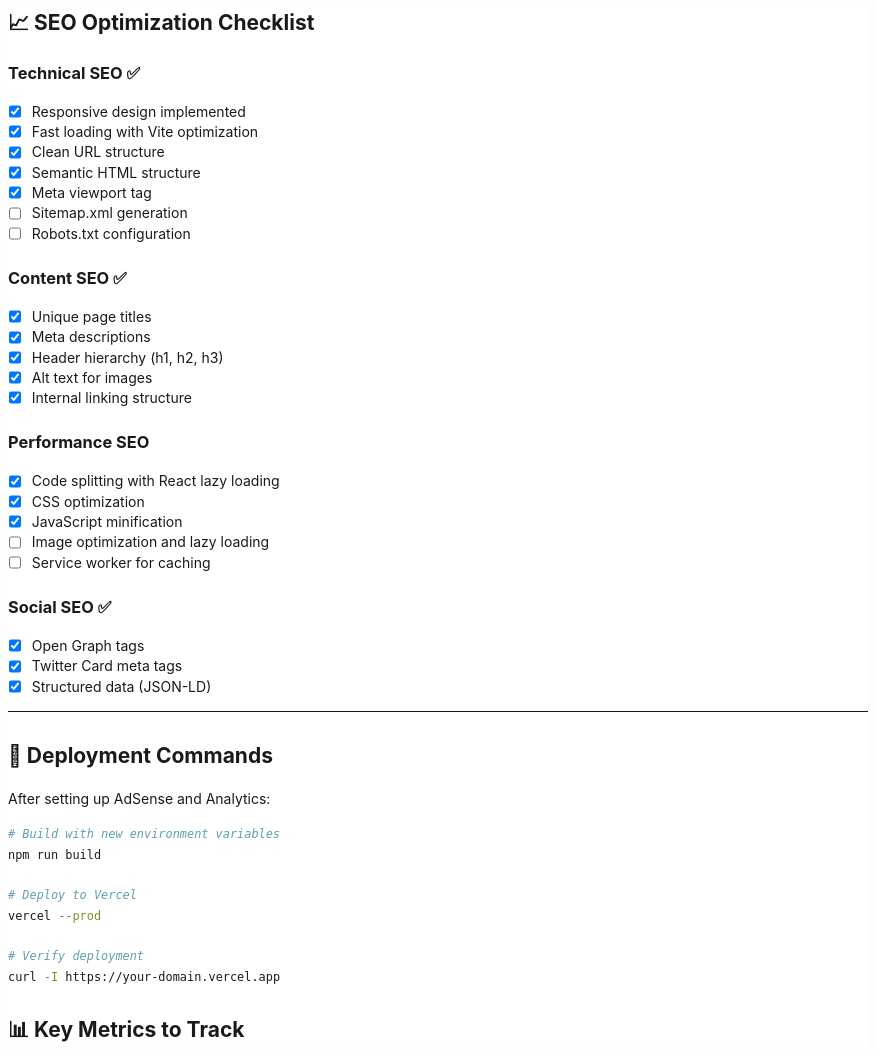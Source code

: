 
## 📈 SEO Optimization Checklist

### Technical SEO ✅
- [x] Responsive design implemented
- [x] Fast loading with Vite optimization
- [x] Clean URL structure
- [x] Semantic HTML structure
- [x] Meta viewport tag
- [ ] Sitemap.xml generation
- [ ] Robots.txt configuration

### Content SEO ✅
- [x] Unique page titles
- [x] Meta descriptions
- [x] Header hierarchy (h1, h2, h3)
- [x] Alt text for images
- [x] Internal linking structure

### Performance SEO
- [x] Code splitting with React lazy loading
- [x] CSS optimization
- [x] JavaScript minification
- [ ] Image optimization and lazy loading
- [ ] Service worker for caching

### Social SEO ✅
- [x] Open Graph tags
- [x] Twitter Card meta tags
- [x] Structured data (JSON-LD)

---

## 🔧 Deployment Commands

After setting up AdSense and Analytics:

```bash
# Build with new environment variables
npm run build

# Deploy to Vercel
vercel --prod

# Verify deployment
curl -I https://your-domain.vercel.app
```

## 📊 Key Metrics to Track
